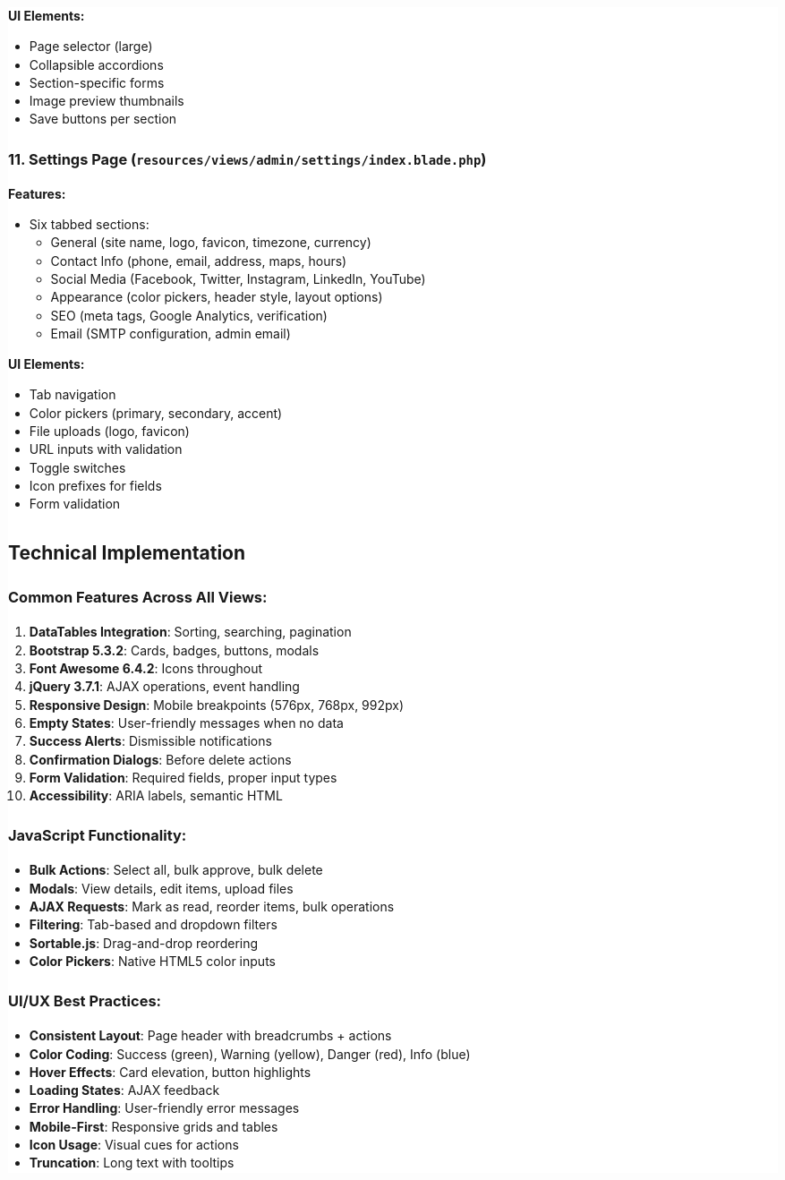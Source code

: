 **UI Elements:**
- Page selector (large)
- Collapsible accordions
- Section-specific forms
- Image preview thumbnails
- Save buttons per section

### 11. Settings Page (`resources/views/admin/settings/index.blade.php`)
**Features:**
- Six tabbed sections:
  - General (site name, logo, favicon, timezone, currency)
  - Contact Info (phone, email, address, maps, hours)
  - Social Media (Facebook, Twitter, Instagram, LinkedIn, YouTube)
  - Appearance (color pickers, header style, layout options)
  - SEO (meta tags, Google Analytics, verification)
  - Email (SMTP configuration, admin email)

**UI Elements:**
- Tab navigation
- Color pickers (primary, secondary, accent)
- File uploads (logo, favicon)
- URL inputs with validation
- Toggle switches
- Icon prefixes for fields
- Form validation

## Technical Implementation

### Common Features Across All Views:
1. **DataTables Integration**: Sorting, searching, pagination
2. **Bootstrap 5.3.2**: Cards, badges, buttons, modals
3. **Font Awesome 6.4.2**: Icons throughout
4. **jQuery 3.7.1**: AJAX operations, event handling
5. **Responsive Design**: Mobile breakpoints (576px, 768px, 992px)
6. **Empty States**: User-friendly messages when no data
7. **Success Alerts**: Dismissible notifications
8. **Confirmation Dialogs**: Before delete actions
9. **Form Validation**: Required fields, proper input types
10. **Accessibility**: ARIA labels, semantic HTML

### JavaScript Functionality:
- **Bulk Actions**: Select all, bulk approve, bulk delete
- **Modals**: View details, edit items, upload files
- **AJAX Requests**: Mark as read, reorder items, bulk operations
- **Filtering**: Tab-based and dropdown filters
- **Sortable.js**: Drag-and-drop reordering
- **Color Pickers**: Native HTML5 color inputs

### UI/UX Best Practices:
- **Consistent Layout**: Page header with breadcrumbs + actions
- **Color Coding**: Success (green), Warning (yellow), Danger (red), Info (blue)
- **Hover Effects**: Card elevation, button highlights
- **Loading States**: AJAX feedback
- **Error Handling**: User-friendly error messages
- **Mobile-First**: Responsive grids and tables
- **Icon Usage**: Visual cues for actions
- **Truncation**: Long text with tooltips
